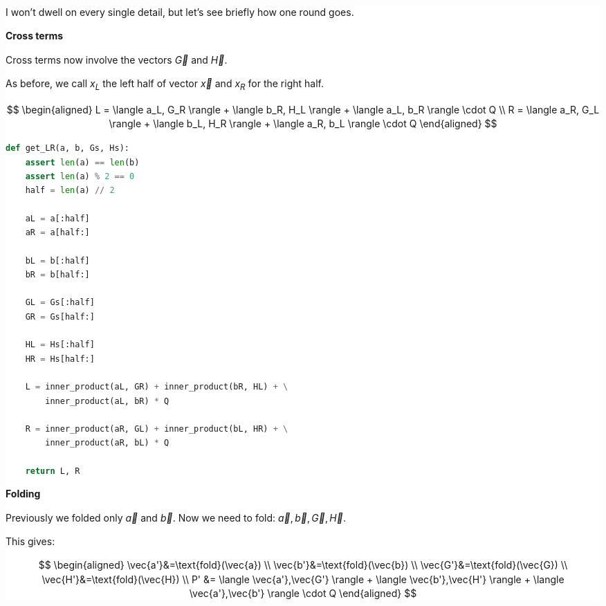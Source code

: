 I won’t dwell on every single detail, but let’s see briefly how one round goes.

**Cross terms**

Cross terms now involve the vectors $\vec{G}$ and $\vec{H}$.

As before, we call $x_L$ the left half of vector $\vec{x}$ and $x_R$ for the right half.

$$
\begin{aligned}
L = \langle a_L, G_R \rangle + \langle b_R, H_L \rangle + \langle a_L, b_R \rangle \cdot Q \\
R = \langle a_R, G_L \rangle + \langle b_L, H_R \rangle + \langle a_R, b_L \rangle \cdot Q
\end{aligned}
$$

```python
def get_LR(a, b, Gs, Hs):
    assert len(a) == len(b)
    assert len(a) % 2 == 0
    half = len(a) // 2

    aL = a[:half]
    aR = a[half:]

    bL = b[:half]
    bR = b[half:]

    GL = Gs[:half]
    GR = Gs[half:]

    HL = Hs[:half]
    HR = Hs[half:]

    L = inner_product(aL, GR) + inner_product(bR, HL) + \
        inner_product(aL, bR) * Q

    R = inner_product(aR, GL) + inner_product(bL, HR) + \
        inner_product(aR, bL) * Q

    return L, R
```

**Folding**

Previously we folded only $\vec{a}$ and $\vec{b}$. Now we need to fold: $\vec{a},\vec{b},\vec{G},\vec{H}$.

This gives:

$$
\begin{aligned}
\vec{a'}&=\text{fold}(\vec{a}) \\
\vec{b'}&=\text{fold}(\vec{b}) \\
\vec{G'}&=\text{fold}(\vec{G}) \\
\vec{H'}&=\text{fold}(\vec{H}) \\
P' &= \langle \vec{a'},\vec{G'} \rangle + \langle \vec{b'},\vec{H'} \rangle + \langle \vec{a'},\vec{b'} \rangle \cdot Q
\end{aligned}
$$
